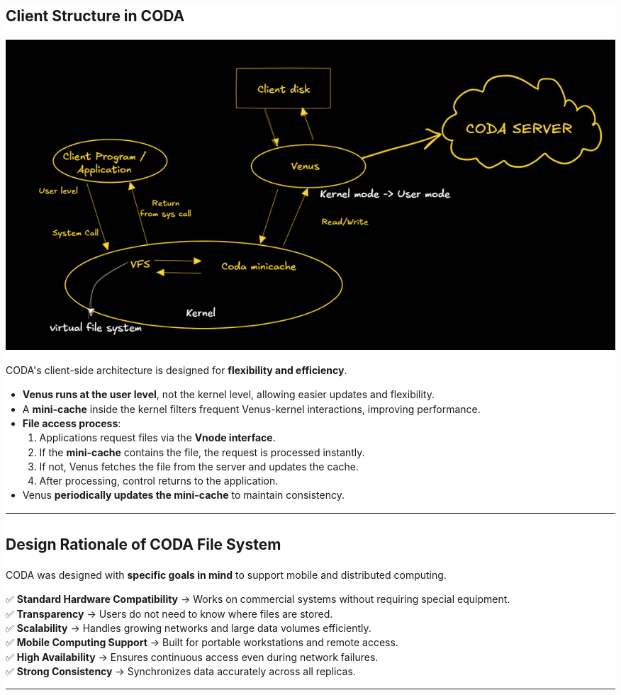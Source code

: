 
## **Client Structure in CODA**  

![alt text](image-13.png)

CODA's client-side architecture is designed for **flexibility and efficiency**.  

- **Venus runs at the user level**, not the kernel level, allowing easier updates and flexibility.  
- A **mini-cache** inside the kernel filters frequent Venus-kernel interactions, improving performance.  
- **File access process**:  
  1. Applications request files via the **Vnode interface**.  
  2. If the **mini-cache** contains the file, the request is processed instantly.  
  3. If not, Venus fetches the file from the server and updates the cache.  
  4. After processing, control returns to the application.  
- Venus **periodically updates the mini-cache** to maintain consistency.  

---

## **Design Rationale of CODA File System**  

CODA was designed with **specific goals in mind** to support mobile and distributed computing.  

✅ **Standard Hardware Compatibility** → Works on commercial systems without requiring special equipment.  
✅ **Transparency** → Users do not need to know where files are stored.  
✅ **Scalability** → Handles growing networks and large data volumes efficiently.  
✅ **Mobile Computing Support** → Built for portable workstations and remote access.  
✅ **High Availability** → Ensures continuous access even during network failures.  
✅ **Strong Consistency** → Synchronizes data accurately across all replicas.  

---